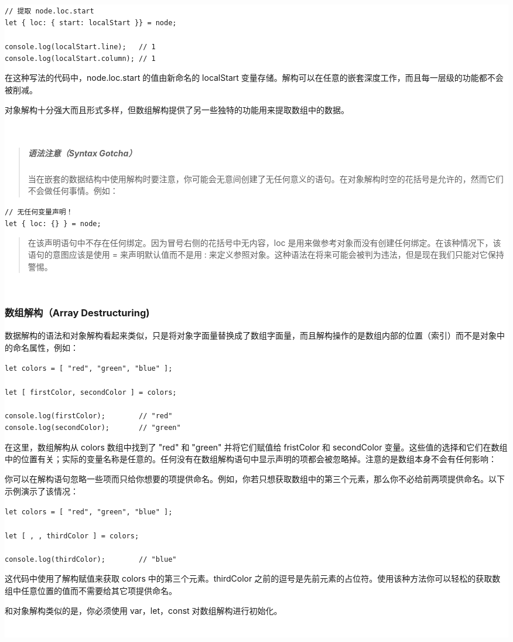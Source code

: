 ```
// 提取 node.loc.start
let { loc: { start: localStart }} = node;

console.log(localStart.line);   // 1
console.log(localStart.column); // 1
```

在这种写法的代码中，node.loc.start 的值由新命名的 localStart 变量存储。解构可以在任意的嵌套深度工作，而且每一层级的功能都不会被削减。

对象解构十分强大而且形式多样，但数组解构提供了另一些独特的功能用来提取数组中的数据。

<br />

> ##### 语法注意（Syntax Gotcha）
> 当在嵌套的数据结构中使用解构时要注意，你可能会无意间创建了无任何意义的语句。在对象解构时空的花括号是允许的，然而它们不会做任何事情。例如：

```
// 无任何变量声明！
let { loc: {} } = node;
```

> 在该声明语句中不存在任何绑定。因为冒号右侧的花括号中无内容，loc 是用来做参考对象而没有创建任何绑定。在该种情况下，该语句的意图应该是使用 = 来声明默认值而不是用 : 来定义参照对象。这种语法在将来可能会被判为违法，但是现在我们只能对它保持警惕。

<br />

### <a id="Array-Destructuring"> 数组解构（Array Destructuring) </a>


数据解构的语法和对象解构看起来类似，只是将对象字面量替换成了数组字面量，而且解构操作的是数组内部的位置（索引）而不是对象中的命名属性，例如：

```
let colors = [ "red", "green", "blue" ];

let [ firstColor, secondColor ] = colors;

console.log(firstColor);        // "red"
console.log(secondColor);       // "green"
```

在这里，数组解构从 colors 数组中找到了 "red" 和 "green" 并将它们赋值给 fristColor 和 secondColor 变量。这些值的选择和它们在数组中的位置有关；实际的变量名称是任意的。任何没有在数组解构语句中显示声明的项都会被忽略掉。注意的是数组本身不会有任何影响：

你可以在解构语句忽略一些项而只给你想要的项提供命名。例如，你若只想获取数组中的第三个元素，那么你不必给前两项提供命名。以下示例演示了该情况：

```
let colors = [ "red", "green", "blue" ];

let [ , , thirdColor ] = colors;

console.log(thirdColor);        // "blue"
```

这代码中使用了解构赋值来获取 colors 中的第三个元素。thirdColor 之前的逗号是先前元素的占位符。使用该种方法你可以轻松的获取数组中任意位置的值而不需要给其它项提供命名。

和对象解构类似的是，你必须使用 var，let，const 对数组解构进行初始化。

<br />
